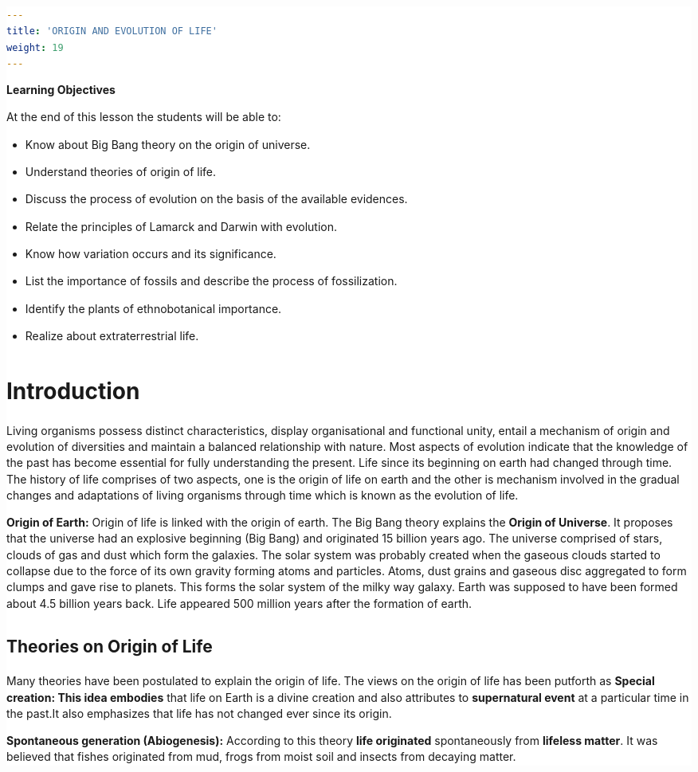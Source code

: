 ```yaml
---
title: 'ORIGIN AND EVOLUTION OF LIFE'
weight: 19
---
```


**Learning Objectives**

At the end of this lesson the students will be able to: 

- Know about Big Bang theory on the origin of universe. 

- Understand theories of origin of life. 

- Discuss the process of evolution on the basis of the available evidences. 

- Relate the principles of Lamarck and Darwin with evolution. 

- Know how variation occurs and its significance. 

- List the importance of fossils and describe the process of fossilization. 

- Identify the plants of ethnobotanical importance. 

- Realize about extraterrestrial life.

# Introduction

Living organisms possess distinct characteristics, display organisational and functional unity, entail a mechanism of origin and evolution of diversities and maintain a balanced relationship with nature. Most aspects of evolution indicate that the knowledge of the past has become essential for fully understanding the present. Life since its beginning on earth had changed through time. The history of life comprises of two aspects, one is the origin of life on earth and the other is mechanism involved in the gradual changes and adaptations of living organisms through time which is known as the evolution of life.

**Origin of Earth:** Origin of life is linked with the origin of earth. The Big Bang theory explains the **Origin of Universe**. It proposes that the universe had an explosive beginning (Big Bang) and originated 15 billion years ago. The universe comprised of stars, clouds of gas and dust which form the galaxies. The solar system was probably created when the gaseous clouds started to collapse due to the force of its own gravity forming atoms and particles. Atoms, dust grains and gaseous disc aggregated to form clumps and gave rise to planets. This forms the solar system of the milky way galaxy. Earth was supposed to have been formed about 4.5 billion years back. Life appeared 500 million years after the formation of earth.

## Theories on Origin of Life

Many theories have been postulated to explain the origin of life. The views on the origin of life has been putforth as **Special creation: This idea embodies** that life on Earth is a divine creation and also attributes to **supernatural event** at a particular time in the past.It also emphasizes that life has not changed ever since its origin.

**Spontaneous generation (Abiogenesis):** According to this theory **life originated** spontaneously from **lifeless matter**. It was believed that fishes originated from mud, frogs from moist soil and insects from decaying matter.
